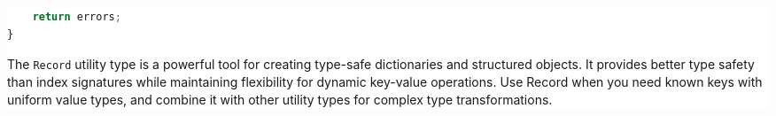 ```typescript
	return errors;
}
```

The `Record` utility type is a powerful tool for creating type-safe dictionaries and structured objects. It provides better type safety than index signatures while maintaining flexibility for dynamic key-value operations. Use Record when you need known keys with uniform value types, and combine it with other utility types for complex type transformations.
